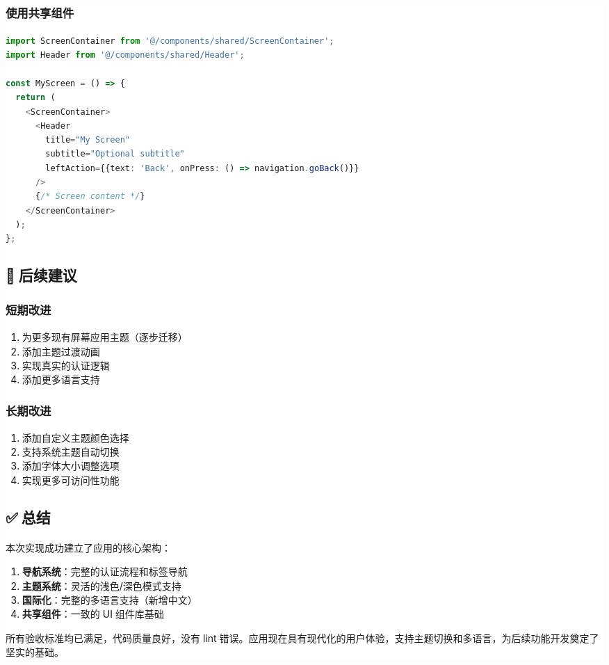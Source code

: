 ```typescript
```

### 使用共享组件
```typescript
import ScreenContainer from '@/components/shared/ScreenContainer';
import Header from '@/components/shared/Header';

const MyScreen = () => {
  return (
    <ScreenContainer>
      <Header 
        title="My Screen" 
        subtitle="Optional subtitle"
        leftAction={{text: 'Back', onPress: () => navigation.goBack()}}
      />
      {/* Screen content */}
    </ScreenContainer>
  );
};
```

## 🚀 后续建议

### 短期改进
1. 为更多现有屏幕应用主题（逐步迁移）
2. 添加主题过渡动画
3. 实现真实的认证逻辑
4. 添加更多语言支持

### 长期改进
1. 添加自定义主题颜色选择
2. 支持系统主题自动切换
3. 添加字体大小调整选项
4. 实现更多可访问性功能

## ✅ 总结

本次实现成功建立了应用的核心架构：

1. **导航系统**：完整的认证流程和标签导航
2. **主题系统**：灵活的浅色/深色模式支持
3. **国际化**：完整的多语言支持（新增中文）
4. **共享组件**：一致的 UI 组件库基础

所有验收标准均已满足，代码质量良好，没有 lint 错误。应用现在具有现代化的用户体验，支持主题切换和多语言，为后续功能开发奠定了坚实的基础。
